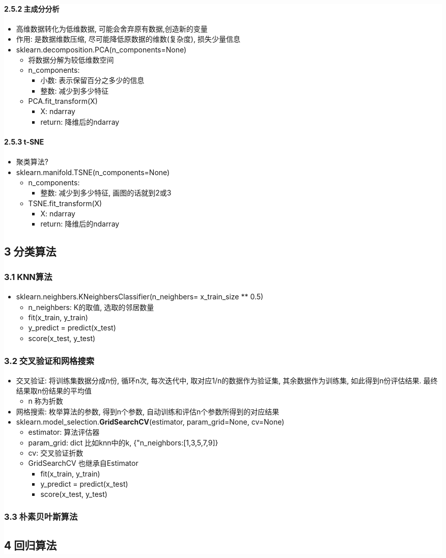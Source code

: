 #### 2.5.2 主成分分析
- 高维数据转化为低维数据, 可能会舍弃原有数据,创造新的变量
- 作用: 是数据维数压缩, 尽可能降低原数据的维数(复杂度), 损失少量信息
- sklearn.decomposition.PCA(n_components=None)
  - 将数据分解为较低维数空间
  - n_components: 
    - 小数: 表示保留百分之多少的信息
    - 整数: 减少到多少特征
  - PCA.fit_transform(X)
    - X: ndarray
    - return: 降维后的ndarray


#### 2.5.3 t-SNE 
- 聚类算法?
- sklearn.manifold.TSNE(n_components=None)
  - n_components: 
    - 整数: 减少到多少特征, 画图的话就到2或3
  - TSNE.fit_transform(X)
    - X: ndarray
    - return: 降维后的ndarray


## 3 分类算法

### 3.1 KNN算法
- sklearn.neighbers.KNeighbersClassifier(n_neighbers= x_train_size ** 0.5)
  - n_neighbers: K的取值, 选取的邻居数量
  - fit(x_train, y_train)
  - y_predict = predict(x_test)
  - score(x_test, y_test)


### 3.2 交叉验证和网格搜索
- 交叉验证: 将训练集数据分成n份, 循环n次, 每次迭代中, 取对应1/n的数据作为验证集, 其余数据作为训练集, 如此得到n份评估结果. 最终结果取n份结果的平均值
  - n 称为折数
- 网格搜索: 枚举算法的参数, 得到n个参数, 自动训练和评估n个参数所得到的对应结果
- sklearn.model_selection.**GridSearchCV**(estimator, param_grid=None, cv=None)
  - estimator: 算法评估器
  - param_grid: dict 比如knn中的k, {"n_neighbors:[1,3,5,7,9]}
  - cv: 交叉验证折数
  - GridSearchCV 也继承自Estimator
    - fit(x_train, y_train)
    - y_predict = predict(x_test)
    - score(x_test, y_test)

### 3.3 朴素贝叶斯算法


## 4 回归算法
